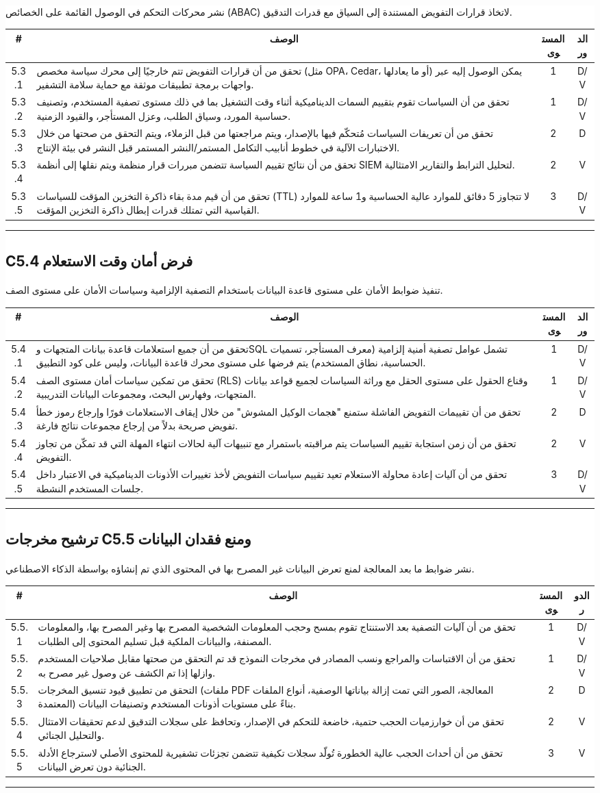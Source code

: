 نشر محركات التحكم في الوصول القائمة على الخصائص (ABAC) لاتخاذ قرارات التفويض المستندة إلى السياق مع قدرات التدقيق.

|   #   | الوصف                                                                                                                                                                                                   | المستوى | الدور |
| :---: | ------------------------------------------------------------------------------------------------------------------------------------------------------------------------------------------------------- | :-----: | :---: |
| 5.3.1 | تحقق من أن قرارات التفويض تتم خارجيًا إلى محرك سياسة مخصص (مثل OPA، Cedar، أو ما يعادلها) يمكن الوصول إليه عبر واجهات برمجة تطبيقات موثقة مع حماية سلامة التشفير.                                       |    1    |  D/V  |
| 5.3.2 | تحقق من أن السياسات تقوم بتقييم السمات الديناميكية أثناء وقت التشغيل بما في ذلك مستوى تصفية المستخدم، وتصنيف حساسية المورد، وسياق الطلب، وعزل المستأجر، والقيود الزمنية.                                |    1    |  D/V  |
| 5.3.3 | تحقق من أن تعريفات السياسات مُتحكّم فيها بالإصدار، ويتم مراجعتها من قبل الزملاء، ويتم التحقق من صحتها من خلال الاختبارات الآلية في خطوط أنابيب التكامل المستمر/النشر المستمر قبل النشر في بيئة الإنتاج. |    2    |   D   |
| 5.3.4 | تحقق من أن نتائج تقييم السياسة تتضمن مبررات قرار منظمة ويتم نقلها إلى أنظمة SIEM لتحليل الترابط والتقارير الامتثالية.                                                                                   |    2    |   V   |
| 5.3.5 | تحقق من أن قيم مدة بقاء ذاكرة التخزين المؤقت للسياسات (TTL) لا تتجاوز 5 دقائق للموارد عالية الحساسية و1 ساعة للموارد القياسية التي تمتلك قدرات إبطال ذاكرة التخزين المؤقت.                              |    3    |  D/V  |

---

## C5.4 فرض أمان وقت الاستعلام

تنفيذ ضوابط الأمان على مستوى قاعدة البيانات باستخدام التصفية الإلزامية وسياسات الأمان على مستوى الصف.

|   #   | الوصف                                                                                                                                                                                              | المستوى | الدور |
| :---: | -------------------------------------------------------------------------------------------------------------------------------------------------------------------------------------------------- | :-----: | :---: |
| 5.4.1 | تحقق من أن جميع استعلامات قاعدة بيانات المتجهات وSQL تشمل عوامل تصفية أمنية إلزامية (معرف المستأجر، تسميات الحساسية، نطاق المستخدم) يتم فرضها على مستوى محرك قاعدة البيانات، وليس على كود التطبيق. |    1    |  D/V  |
| 5.4.2 | تحقق من تمكين سياسات أمان مستوى الصف (RLS) وقناع الحقول على مستوى الحقل مع وراثة السياسات لجميع قواعد بيانات المتجهات، وفهارس البحث، ومجموعات البيانات التدريبية.                                  |    1    |  D/V  |
| 5.4.3 | تحقق من أن تقييمات التفويض الفاشلة ستمنع "هجمات الوكيل المشوش" من خلال إيقاف الاستعلامات فورًا وإرجاع رموز خطأ تفويض صريحة بدلاً من إرجاع مجموعات نتائج فارغة.                                     |    2    |   D   |
| 5.4.4 | تحقق من أن زمن استجابة تقييم السياسات يتم مراقبته باستمرار مع تنبيهات آلية لحالات انتهاء المهلة التي قد تمكّن من تجاوز التفويض.                                                                    |    2    |   V   |
| 5.4.5 | تحقق من أن آليات إعادة محاولة الاستعلام تعيد تقييم سياسات التفويض لأخذ تغييرات الأذونات الديناميكية في الاعتبار داخل جلسات المستخدم النشطة.                                                        |    3    |  D/V  |

---

## ترشيح مخرجات C5.5 ومنع فقدان البيانات

نشر ضوابط ما بعد المعالجة لمنع تعرض البيانات غير المصرح بها في المحتوى الذي تم إنشاؤه بواسطة الذكاء الاصطناعي.

|   #   | الوصف                                                                                                                                                                        | المستوى | الدور |
| :---: | ---------------------------------------------------------------------------------------------------------------------------------------------------------------------------- | :-----: | :---: |
| 5.5.1 | تحقق من أن آليات التصفية بعد الاستنتاج تقوم بمسح وحجب المعلومات الشخصية المصرح بها وغير المصرح بها، والمعلومات المصنفة، والبيانات الملكية قبل تسليم المحتوى إلى الطلبات.     |    1    |  D/V  |
| 5.5.2 | تحقق من أن الاقتباسات والمراجع ونسب المصادر في مخرجات النموذج قد تم التحقق من صحتها مقابل صلاحيات المستخدم وازلها إذا تم الكشف عن وصول غير مصرح به.                          |    1    |  D/V  |
| 5.5.3 | التحقق من تطبيق قيود تنسيق المخرجات (ملفات PDF المعالجة، الصور التي تمت إزالة بياناتها الوصفية، أنواع الملفات المعتمدة) بناءً على مستويات أذونات المستخدم وتصنيفات البيانات. |    2    |   D   |
| 5.5.4 | تحقق من أن خوارزميات الحجب حتمية، خاضعة للتحكم في الإصدار، وتحافظ على سجلات التدقيق لدعم تحقيقات الامتثال والتحليل الجنائي.                                                  |    2    |   V   |
| 5.5.5 | تحقق من أن أحداث الحجب عالية الخطورة تُولّد سجلات تكيفية تتضمن تجزئات تشفيرية للمحتوى الأصلي لاسترجاع الأدلة الجنائية دون تعرض البيانات.                                     |    3    |   V   |

---
